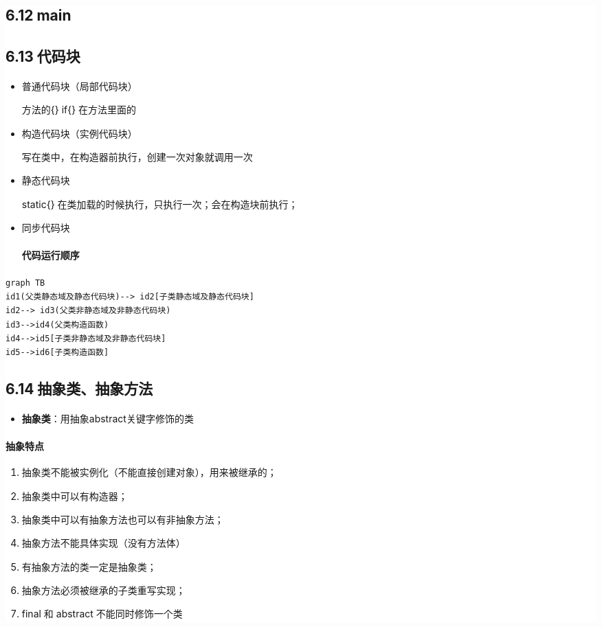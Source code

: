   

## 6.12 main



## 6.13 代码块

- 普通代码块（局部代码块）

  方法的{}  if{}  在方法里面的

- 构造代码块（实例代码块）

  写在类中，在构造器前执行，创建一次对象就调用一次

- 静态代码块

  static{} 在类加载的时候执行，只执行一次；会在构造块前执行；

- 同步代码块

  

  #### 代码运行顺序

```mermaid
graph TB
id1(父类静态域及静态代码块)--> id2[子类静态域及静态代码块]
id2--> id3(父类非静态域及非静态代码块)
id3-->id4(父类构造函数)
id4-->id5[子类非静态域及非静态代码块]
id5-->id6[子类构造函数]
```



## 6.14 抽象类、抽象方法

- **抽象类**：用抽象abstract关键字修饰的类

#### 抽象特点

1. 抽象类不能被实例化（不能直接创建对象），用来被继承的；

2. 抽象类中可以有构造器；
3. 抽象类中可以有抽象方法也可以有非抽象方法；
4. 抽象方法不能具体实现（没有方法体）
5. 有抽象方法的类一定是抽象类；
6. 抽象方法必须被继承的子类重写实现；
7. final 和 abstract 不能同时修饰一个类

